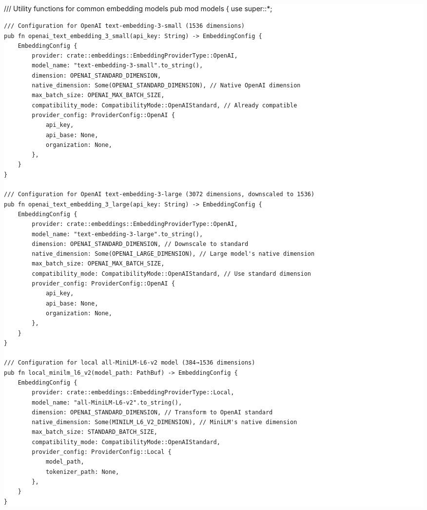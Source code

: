 /// Utility functions for common embedding models
pub mod models {
    use super::*;

    /// Configuration for OpenAI text-embedding-3-small (1536 dimensions)
    pub fn openai_text_embedding_3_small(api_key: String) -> EmbeddingConfig {
        EmbeddingConfig {
            provider: crate::embeddings::EmbeddingProviderType::OpenAI,
            model_name: "text-embedding-3-small".to_string(),
            dimension: OPENAI_STANDARD_DIMENSION,
            native_dimension: Some(OPENAI_STANDARD_DIMENSION), // Native OpenAI dimension
            max_batch_size: OPENAI_MAX_BATCH_SIZE,
            compatibility_mode: CompatibilityMode::OpenAIStandard, // Already compatible
            provider_config: ProviderConfig::OpenAI {
                api_key,
                api_base: None,
                organization: None,
            },
        }
    }

    /// Configuration for OpenAI text-embedding-3-large (3072 dimensions, downscaled to 1536)
    pub fn openai_text_embedding_3_large(api_key: String) -> EmbeddingConfig {
        EmbeddingConfig {
            provider: crate::embeddings::EmbeddingProviderType::OpenAI,
            model_name: "text-embedding-3-large".to_string(),
            dimension: OPENAI_STANDARD_DIMENSION, // Downscale to standard
            native_dimension: Some(OPENAI_LARGE_DIMENSION), // Large model's native dimension
            max_batch_size: OPENAI_MAX_BATCH_SIZE,
            compatibility_mode: CompatibilityMode::OpenAIStandard, // Use standard dimension
            provider_config: ProviderConfig::OpenAI {
                api_key,
                api_base: None,
                organization: None,
            },
        }
    }

    /// Configuration for local all-MiniLM-L6-v2 model (384→1536 dimensions)
    pub fn local_minilm_l6_v2(model_path: PathBuf) -> EmbeddingConfig {
        EmbeddingConfig {
            provider: crate::embeddings::EmbeddingProviderType::Local,
            model_name: "all-MiniLM-L6-v2".to_string(),
            dimension: OPENAI_STANDARD_DIMENSION, // Transform to OpenAI standard
            native_dimension: Some(MINILM_L6_V2_DIMENSION), // MiniLM's native dimension
            max_batch_size: STANDARD_BATCH_SIZE,
            compatibility_mode: CompatibilityMode::OpenAIStandard,
            provider_config: ProviderConfig::Local {
                model_path,
                tokenizer_path: None,
            },
        }
    }
